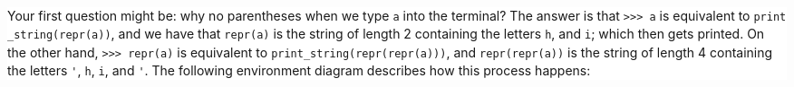 Your first question might be: why no parentheses when we type `a` into the terminal? The answer is that `>>> a` is equivalent to `print_string(repr(a))`, and we have that `repr(a)` is the string of length 2 containing the letters `h`, and `i`; which then gets printed. On the other hand, `>>> repr(a)` is equivalent to `print_string(repr(repr(a)))`, and `repr(repr(a))` is the string of length 4 containing the letters `'`, `h`, `i`, and `'`. The following environment diagram describes how this process happens:

<iframe width="800" height="500" frameborder="0" src="https://pythontutor.com/iframe-embed.html#code=class%20A%3A%0A%20%20%20%20def%20__repr__%28self%29%3A%0A%20%20%20%20%20%20%20%20return%20%22hi%22%0A%20%20%20%20def%20__str__%28self%29%3A%0A%20%20%20%20%20%20%20%20return%20%22bye!%22%0A%0Aa%20%3D%20A%28%29%0Afirst_line%20%3D%20list%28repr%28a%29%29%0Asecond_line%20%3D%20list%28str%28a%29%29%0Athird_line%20%3D%20list%28repr%28repr%28a%29%29%29%0Afourth_line%20%3D%20list%28repr%28str%28a%29%29%29%0Adel%20a,%20A%20%23%20remove%20extra%20stuff%20from%20environment%20diagram&codeDivHeight=400&codeDivWidth=350&cumulative=false&curInstr=13&heapPrimitives=nevernest&origin=opt-frontend.js&py=3&rawInputLstJSON=%5B%5D&textReferences=false"> </iframe>
